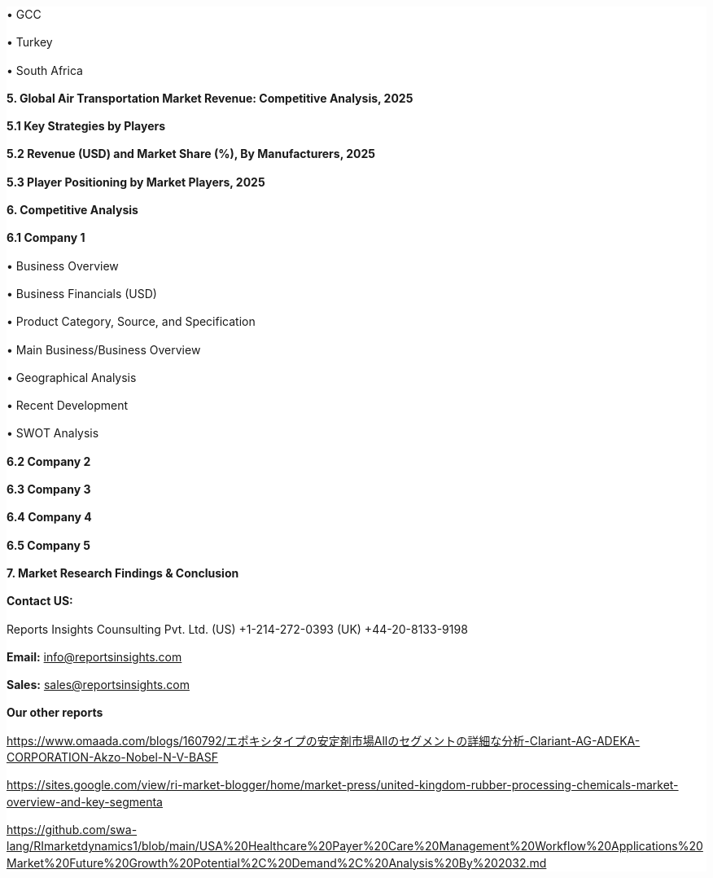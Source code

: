 • GCC

• Turkey

• South Africa

<strong>5. Global Air Transportation Market Revenue: Competitive Analysis, 2025</strong>

<strong>5.1 Key Strategies by Players</strong>

<strong>5.2 Revenue (USD) and Market Share (%), By Manufacturers, 2025</strong>

<strong>5.3 Player Positioning by Market Players, 2025</strong>

<strong>6. Competitive Analysis</strong>

<strong>6.1 Company 1</strong>

• Business Overview

• Business Financials (USD)

• Product Category, Source, and Specification

• Main Business/Business Overview

• Geographical Analysis

• Recent Development

• SWOT Analysis

<strong>6.2 Company 2</strong>

<strong>6.3 Company 3</strong>

<strong>6.4 Company 4</strong>

<strong>6.5 Company 5</strong>

<strong>7. Market Research Findings &amp; Conclusion</strong>

<strong>Contact US:</strong>

Reports Insights Counsulting Pvt. Ltd.
(US) +1-214-272-0393
(UK) +44-20-8133-9198
<p class=""""><b>Email:</b> <a href=mailto:info@reportsinsights.com>info@reportsinsights.com</a></p>
<p class=""""><b>Sales:</b> <a href=mailto:sales@reportsinsights.com>sales@reportsinsights.com</a></p>

<strong>Our other reports</strong>

<a href=https://www.omaada.com/blogs/160792/エポキシタイプの安定剤市場Allのセグメントの詳細な分析-Clariant-AG-ADEKA-CORPORATION-Akzo-Nobel-N-V-BASF>https://www.omaada.com/blogs/160792/エポキシタイプの安定剤市場Allのセグメントの詳細な分析-Clariant-AG-ADEKA-CORPORATION-Akzo-Nobel-N-V-BASF</a>

<a href=https://sites.google.com/view/ri-market-blogger/home/market-press/united-kingdom-rubber-processing-chemicals-market-overview-and-key-segmenta>https://sites.google.com/view/ri-market-blogger/home/market-press/united-kingdom-rubber-processing-chemicals-market-overview-and-key-segmenta</a>

<a href=https://github.com/swa-lang/RImarketdynamics1/blob/main/USA%20Healthcare%20Payer%20Care%20Management%20Workflow%20Applications%20Market%20Future%20Growth%20Potential%2C%20Demand%2C%20Analysis%20By%202032.md>https://github.com/swa-lang/RImarketdynamics1/blob/main/USA%20Healthcare%20Payer%20Care%20Management%20Workflow%20Applications%20Market%20Future%20Growth%20Potential%2C%20Demand%2C%20Analysis%20By%202032.md</a>
